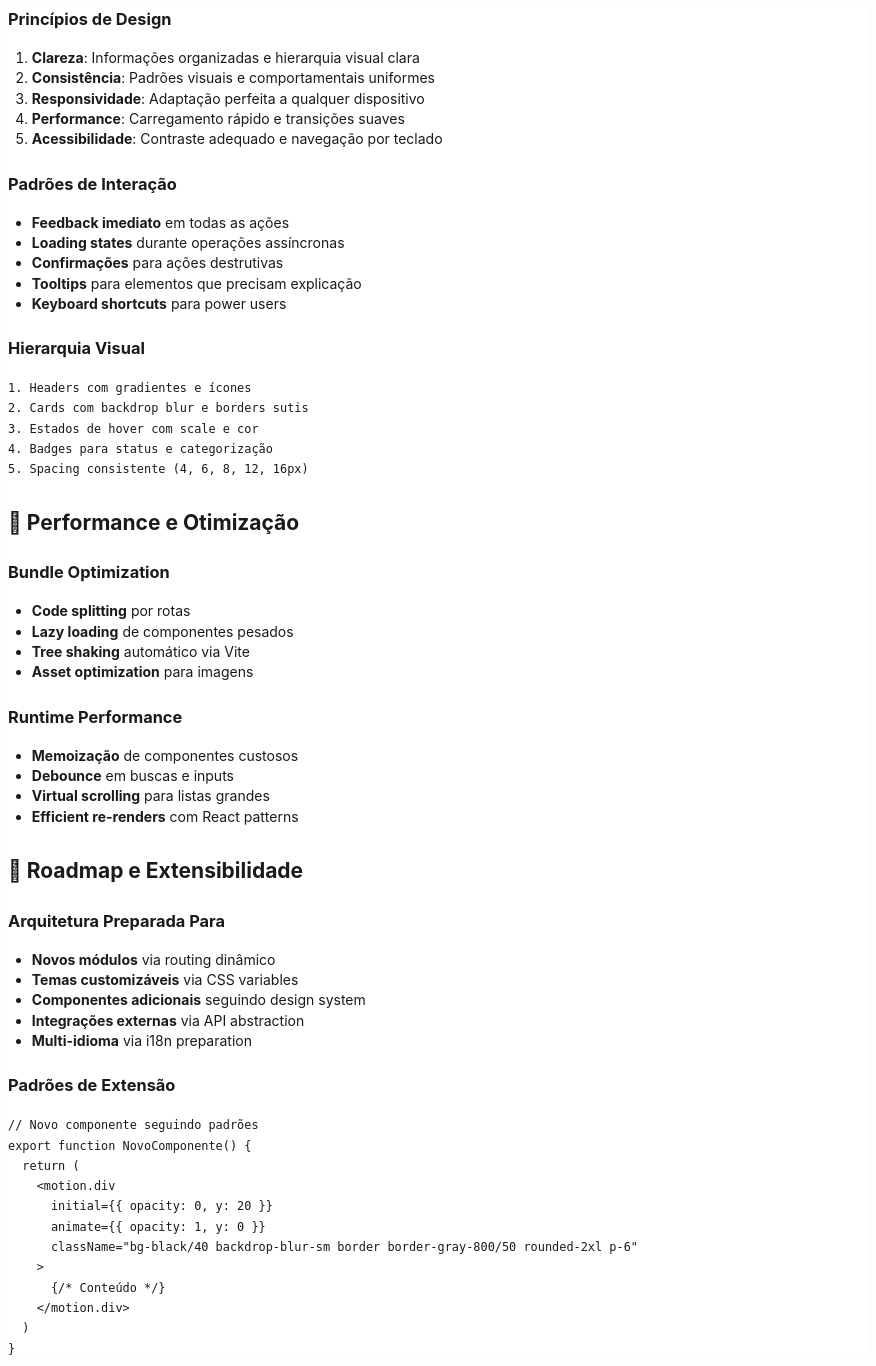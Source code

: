 ### Princípios de Design
1. **Clareza**: Informações organizadas e hierarquia visual clara
2. **Consistência**: Padrões visuais e comportamentais uniformes
3. **Responsividade**: Adaptação perfeita a qualquer dispositivo
4. **Performance**: Carregamento rápido e transições suaves
5. **Acessibilidade**: Contraste adequado e navegação por teclado

### Padrões de Interação
- **Feedback imediato** em todas as ações
- **Loading states** durante operações assíncronas
- **Confirmações** para ações destrutivas
- **Tooltips** para elementos que precisam explicação
- **Keyboard shortcuts** para power users

### Hierarquia Visual
```
1. Headers com gradientes e ícones
2. Cards com backdrop blur e borders sutis
3. Estados de hover com scale e cor
4. Badges para status e categorização
5. Spacing consistente (4, 6, 8, 12, 16px)
```

## 🚀 Performance e Otimização

### Bundle Optimization
- **Code splitting** por rotas
- **Lazy loading** de componentes pesados
- **Tree shaking** automático via Vite
- **Asset optimization** para imagens

### Runtime Performance
- **Memoização** de componentes custosos
- **Debounce** em buscas e inputs
- **Virtual scrolling** para listas grandes
- **Efficient re-renders** com React patterns

## 🔮 Roadmap e Extensibilidade

### Arquitetura Preparada Para
- **Novos módulos** via routing dinâmico
- **Temas customizáveis** via CSS variables
- **Componentes adicionais** seguindo design system
- **Integrações externas** via API abstraction
- **Multi-idioma** via i18n preparation

### Padrões de Extensão
```tsx
// Novo componente seguindo padrões
export function NovoComponente() {
  return (
    <motion.div 
      initial={{ opacity: 0, y: 20 }}
      animate={{ opacity: 1, y: 0 }}
      className="bg-black/40 backdrop-blur-sm border border-gray-800/50 rounded-2xl p-6"
    >
      {/* Conteúdo */}
    </motion.div>
  )
}
```